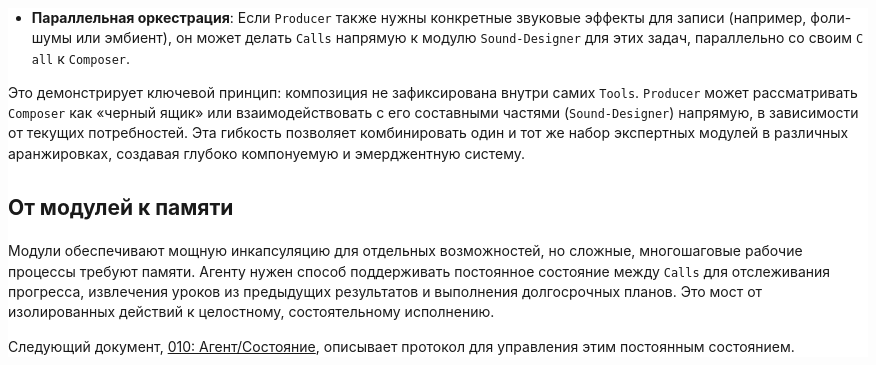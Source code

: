 - **Параллельная оркестрация**: Если `Producer` также нужны конкретные звуковые эффекты для записи (например, фоли-шумы или эмбиент), он может делать `Calls` напрямую к модулю `Sound-Designer` для этих задач, параллельно со своим `Call` к `Composer`.

Это демонстрирует ключевой принцип: композиция не зафиксирована внутри самих `Tools`. `Producer` может рассматривать `Composer` как «черный ящик» или взаимодействовать с его составными частями (`Sound-Designer`) напрямую, в зависимости от текущих потребностей. Эта гибкость позволяет комбинировать один и тот же набор экспертных модулей в различных аранжировках, создавая глубоко компонуемую и эмерджентную систему.

## От модулей к памяти

Модули обеспечивают мощную инкапсуляцию для отдельных возможностей, но сложные, многошаговые рабочие процессы требуют памяти. Агенту нужен способ поддерживать постоянное состояние между `Calls` для отслеживания прогресса, извлечения уроков из предыдущих результатов и выполнения долгосрочных планов. Это мост от изолированных действий к целостному, состоятельному исполнению.

Следующий документ, [010: Агент/Состояние](./010_agent_state.md), описывает протокол для управления этим постоянным состоянием.